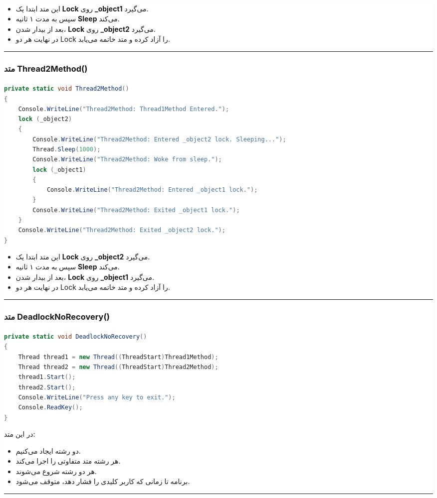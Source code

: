 * این متد ابتدا یک **Lock** روی **\_object1** می‌گیرد.
* سپس به مدت ۱ ثانیه **Sleep** می‌کند.
* بعد از بیدار شدن، **Lock** روی **\_object2** می‌گیرد.
* در نهایت هر دو Lock را آزاد کرده و متد خاتمه می‌یابد.

---

### متد Thread2Method()

```csharp
private static void Thread2Method()
{
    Console.WriteLine("Thread2Method: Thread1Method Entered.");
    lock (_object2)
    {
        Console.WriteLine("Thread2Method: Entered _object2 lock. Sleeping...");
        Thread.Sleep(1000);
        Console.WriteLine("Thread2Method: Woke from sleep.");
        lock (_object1)
        {
            Console.WriteLine("Thread2Method: Entered _object1 lock.");
        }
        Console.WriteLine("Thread2Method: Exited _object1 lock.");
    }
    Console.WriteLine("Thread2Method: Exited _object2 lock.");
}
```

* این متد ابتدا یک **Lock** روی **\_object2** می‌گیرد.
* سپس به مدت ۱ ثانیه **Sleep** می‌کند.
* بعد از بیدار شدن، **Lock** روی **\_object1** می‌گیرد.
* در نهایت هر دو Lock را آزاد کرده و متد خاتمه می‌یابد.

---

### متد DeadlockNoRecovery()

```csharp
private static void DeadlockNoRecovery()
{
    Thread thread1 = new Thread((ThreadStart)Thread1Method);
    Thread thread2 = new Thread((ThreadStart)Thread2Method);
    thread1.Start();
    thread2.Start();
    Console.WriteLine("Press any key to exit.");
    Console.ReadKey();
}
```

در این متد:

* دو رشته ایجاد می‌کنیم.
* هر رشته متد متفاوتی را اجرا می‌کند.
* هر دو رشته شروع می‌شوند.
* برنامه تا زمانی که کاربر کلیدی را فشار دهد، متوقف می‌شود.

---